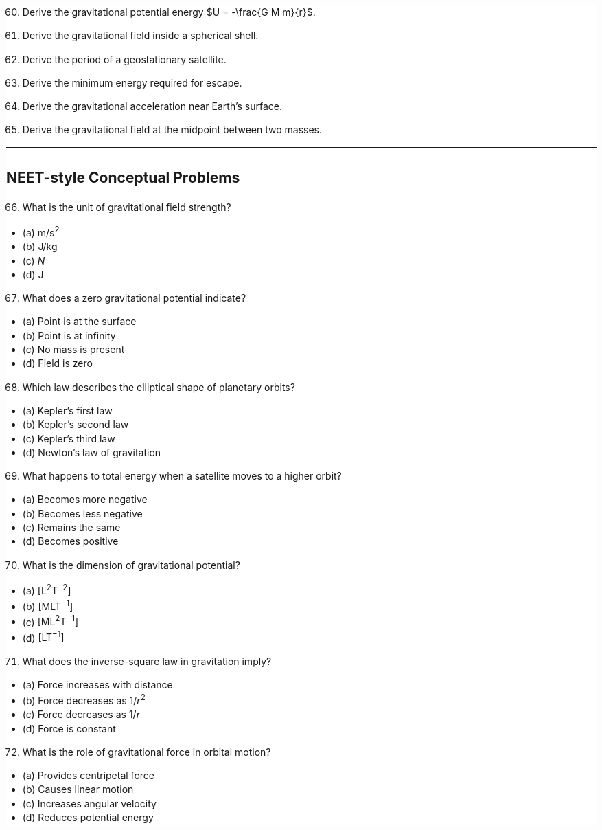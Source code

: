 60. Derive the gravitational potential energy $U = -\frac{G M m}{r}$.

61. Derive the gravitational field inside a spherical shell.

62. Derive the period of a geostationary satellite.

63. Derive the minimum energy required for escape.

64. Derive the gravitational acceleration near Earth’s surface.

65. Derive the gravitational field at the midpoint between two masses.

---

## NEET-style Conceptual Problems

66. What is the unit of gravitational field strength?  
   - (a) $\text{m/s}^2$  
   - (b) $\text{J/kg}$  
   - (c) $N$  
   - (d) $\text{J}$

67. What does a zero gravitational potential indicate?  
   - (a) Point is at the surface  
   - (b) Point is at infinity  
   - (c) No mass is present  
   - (d) Field is zero

68. Which law describes the elliptical shape of planetary orbits?  
   - (a) Kepler’s first law  
   - (b) Kepler’s second law  
   - (c) Kepler’s third law  
   - (d) Newton’s law of gravitation

69. What happens to total energy when a satellite moves to a higher orbit?  
   - (a) Becomes more negative  
   - (b) Becomes less negative  
   - (c) Remains the same  
   - (d) Becomes positive

70. What is the dimension of gravitational potential?  
   - (a) $[\text{L}^2 \text{T}^{-2}]$  
   - (b) $[\text{M} \text{L} \text{T}^{-1}]$  
   - (c) $[\text{M} \text{L}^2 \text{T}^{-1}]$  
   - (d) $[\text{L} \text{T}^{-1}]$

71. What does the inverse-square law in gravitation imply?  
   - (a) Force increases with distance  
   - (b) Force decreases as $1/r^2$  
   - (c) Force decreases as $1/r$  
   - (d) Force is constant

72. What is the role of gravitational force in orbital motion?  
   - (a) Provides centripetal force  
   - (b) Causes linear motion  
   - (c) Increases angular velocity  
   - (d) Reduces potential energy
